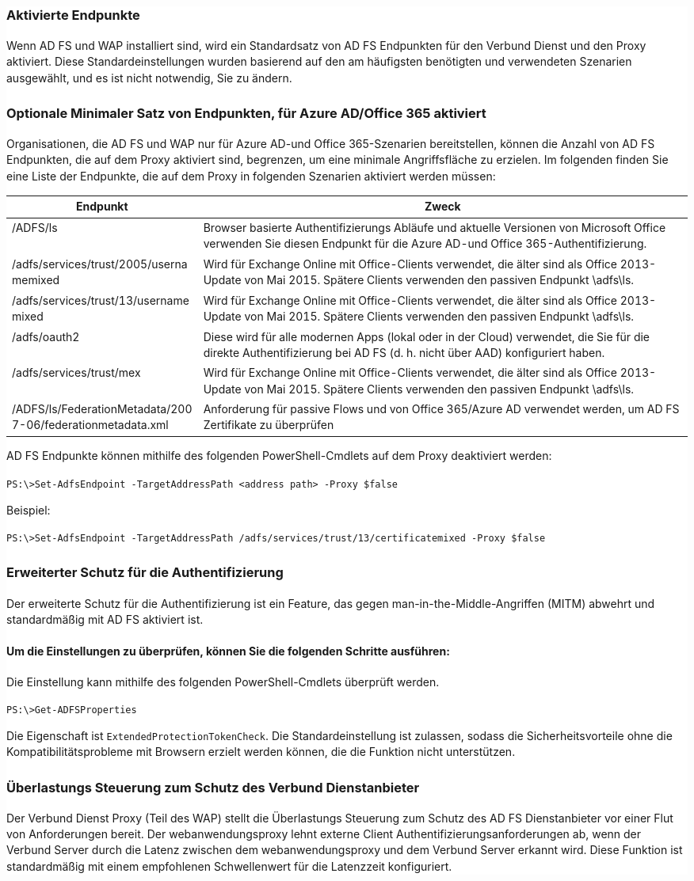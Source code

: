 ### <a name="endpoints-enabled"></a>Aktivierte Endpunkte

Wenn AD FS und WAP installiert sind, wird ein Standardsatz von AD FS Endpunkten für den Verbund Dienst und den Proxy aktiviert.  Diese Standardeinstellungen wurden basierend auf den am häufigsten benötigten und verwendeten Szenarien ausgewählt, und es ist nicht notwendig, Sie zu ändern.  

### <a name="optional-min-set-of-endpoints-proxy-enabled-for-azure-ad--office-365"></a>Optionale Minimaler Satz von Endpunkten, für Azure AD/Office 365 aktiviert
Organisationen, die AD FS und WAP nur für Azure AD-und Office 365-Szenarien bereitstellen, können die Anzahl von AD FS Endpunkten, die auf dem Proxy aktiviert sind, begrenzen, um eine minimale Angriffsfläche zu erzielen.
Im folgenden finden Sie eine Liste der Endpunkte, die auf dem Proxy in folgenden Szenarien aktiviert werden müssen:

|Endpunkt|Zweck
|-----|-----
|/ADFS/ls|Browser basierte Authentifizierungs Abläufe und aktuelle Versionen von Microsoft Office verwenden Sie diesen Endpunkt für die Azure AD-und Office 365-Authentifizierung.
|/adfs/services/trust/2005/usernamemixed|Wird für Exchange Online mit Office-Clients verwendet, die älter sind als Office 2013-Update von Mai 2015.  Spätere Clients verwenden den passiven Endpunkt \adfs\ls.
|/adfs/services/trust/13/usernamemixed|Wird für Exchange Online mit Office-Clients verwendet, die älter sind als Office 2013-Update von Mai 2015.  Spätere Clients verwenden den passiven Endpunkt \adfs\ls.
|/adfs/oauth2|Diese wird für alle modernen Apps (lokal oder in der Cloud) verwendet, die Sie für die direkte Authentifizierung bei AD FS (d. h. nicht über AAD) konfiguriert haben.
|/adfs/services/trust/mex|Wird für Exchange Online mit Office-Clients verwendet, die älter sind als Office 2013-Update von Mai 2015.  Spätere Clients verwenden den passiven Endpunkt \adfs\ls.
|/ADFS/ls/FederationMetadata/2007-06/federationmetadata.xml    |Anforderung für passive Flows und von Office 365/Azure AD verwendet werden, um AD FS Zertifikate zu überprüfen


AD FS Endpunkte können mithilfe des folgenden PowerShell-Cmdlets auf dem Proxy deaktiviert werden:
    
    PS:\>Set-AdfsEndpoint -TargetAddressPath <address path> -Proxy $false

Beispiel:
    
    PS:\>Set-AdfsEndpoint -TargetAddressPath /adfs/services/trust/13/certificatemixed -Proxy $false
    

### <a name="extended-protection-for-authentication"></a>Erweiterter Schutz für die Authentifizierung
Der erweiterte Schutz für die Authentifizierung ist ein Feature, das gegen man-in-the-Middle-Angriffen (MITM) abwehrt und standardmäßig mit AD FS aktiviert ist.

#### <a name="to-verify-the-settings-you-can-do-the-following"></a>Um die Einstellungen zu überprüfen, können Sie die folgenden Schritte ausführen:
Die Einstellung kann mithilfe des folgenden PowerShell-Cmdlets überprüft werden.  
    
   `PS:\>Get-ADFSProperties`

Die Eigenschaft ist `ExtendedProtectionTokenCheck`.  Die Standardeinstellung ist zulassen, sodass die Sicherheitsvorteile ohne die Kompatibilitätsprobleme mit Browsern erzielt werden können, die die Funktion nicht unterstützen.  

### <a name="congestion-control-to-protect-the-federation-service"></a>Überlastungs Steuerung zum Schutz des Verbund Dienstanbieter
Der Verbund Dienst Proxy (Teil des WAP) stellt die Überlastungs Steuerung zum Schutz des AD FS Dienstanbieter vor einer Flut von Anforderungen bereit.  Der webanwendungsproxy lehnt externe Client Authentifizierungsanforderungen ab, wenn der Verbund Server durch die Latenz zwischen dem webanwendungsproxy und dem Verbund Server erkannt wird.  Diese Funktion ist standardmäßig mit einem empfohlenen Schwellenwert für die Latenzzeit konfiguriert.
